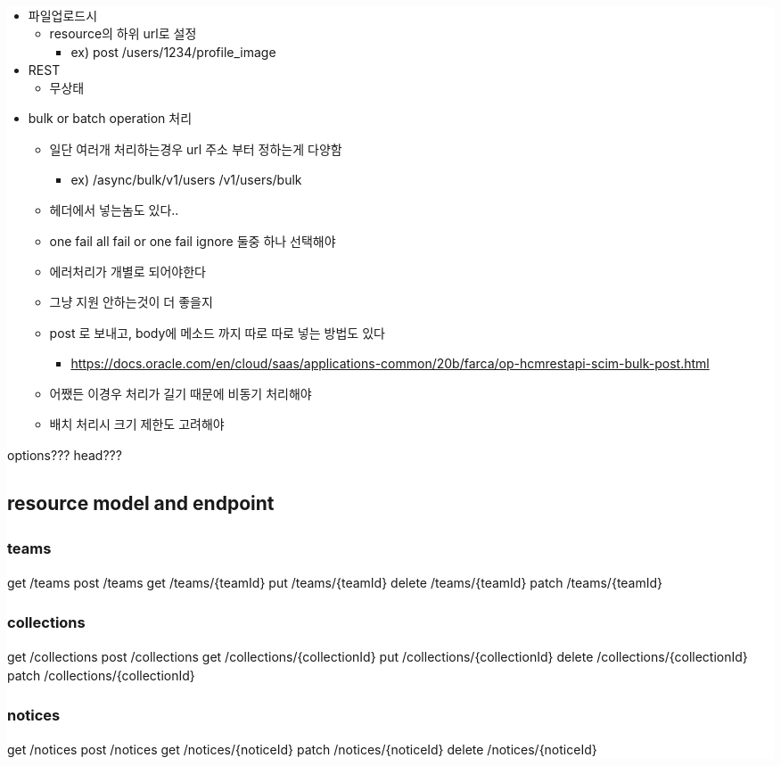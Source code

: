 * 파일업로드시
  - resource의 하위 url로 설정
    - ex) post /users/1234/profile_image
* REST
  - 무상태

- bulk or batch operation 처리

  - 일단 여러개 처리하는경우 url 주소 부터 정하는게 다양함
    - ex)
      /async/bulk/v1/users
      /v1/users/bulk
  - 헤더에서 넣는놈도 있다..

  - one fail all fail or one fail ignore 둘중 하나 선택해야
  - 에러처리가 개별로 되어야한다
  - 그냥 지원 안하는것이 더 좋을지
  - post 로 보내고, body에 메소드 까지 따로 따로 넣는 방법도 있다
    - https://docs.oracle.com/en/cloud/saas/applications-common/20b/farca/op-hcmrestapi-scim-bulk-post.html
  - 어쨌든 이경우 처리가 길기 때문에 비동기 처리해야
  - 배치 처리시 크기 제한도 고려해야

options???
head???

## resource model and endpoint

### teams

get /teams
post /teams
get /teams/{teamId}
put /teams/{teamId}
delete /teams/{teamId}
patch /teams/{teamId}

### collections

get /collections
post /collections
get /collections/{collectionId}
put /collections/{collectionId}
delete /collections/{collectionId}
patch /collections/{collectionId}

### notices

get /notices
post /notices
get /notices/{noticeId}
patch /notices/{noticeId}
delete /notices/{noticeId}
